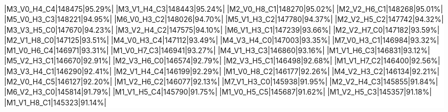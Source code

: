 |M3_V0_H4_C4|148475|95.29%|
|M3_V1_H4_C3|148443|95.24%|
|M2_V0_H8_C1|148270|95.02%|
|M2_V2_H6_C1|148268|95.01%|
|M5_V0_H3_C3|148221|94.95%|
|M6_V0_H3_C2|148026|94.70%|
|M5_V1_H3_C2|147780|94.37%|
|M2_V2_H5_C2|147742|94.32%|
|M3_V3_H5_C0|147670|94.23%|
|M3_V2_H4_C2|147575|94.10%|
|M6_V1_H3_C1|147239|93.66%|
|M2_V2_H7_C0|147182|93.59%|
|M2_V1_H8_C0|147125|93.51%|
|M4_V0_H3_C4|147112|93.49%|
|M4_V3_H4_C0|147003|93.35%|
|M7_V0_H3_C1|146984|93.32%|
|M1_V0_H6_C4|146971|93.31%|
|M1_V0_H7_C3|146941|93.27%|
|M4_V1_H3_C3|146860|93.16%|
|M1_V1_H6_C3|146831|93.12%|
|M5_V2_H3_C1|146670|92.91%|
|M2_V3_H6_C0|146574|92.79%|
|M2_V3_H5_C1|146498|92.68%|
|M1_V1_H7_C2|146400|92.56%|
|M3_V3_H4_C1|146290|92.41%|
|M2_V1_H4_C4|146199|92.29%|
|M1_V0_H8_C2|146177|92.26%|
|M4_V2_H3_C2|146134|92.21%|
|M2_V0_H4_C5|146127|92.20%|
|M1_V2_H6_C2|146077|92.13%|
|M7_V1_H3_C0|145938|91.95%|
|M2_V2_H4_C3|145855|91.84%|
|M6_V2_H3_C0|145814|91.79%|
|M1_V1_H5_C4|145790|91.75%|
|M1_V0_H5_C5|145687|91.62%|
|M1_V2_H5_C3|145357|91.18%|
|M1_V1_H8_C1|145323|91.14%|